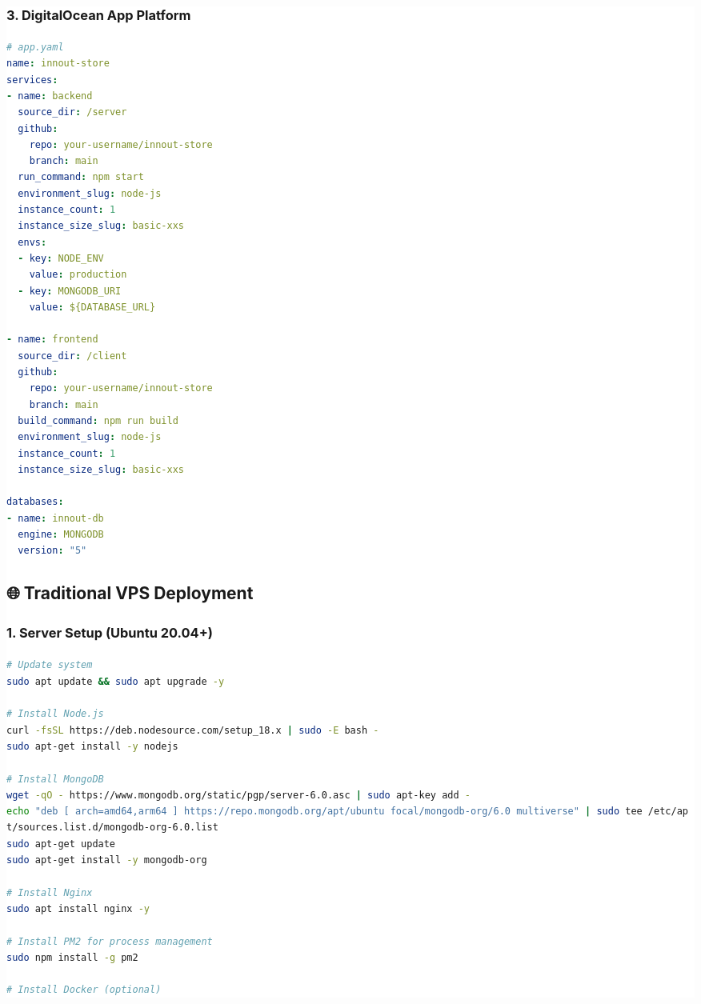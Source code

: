 ### 3. DigitalOcean App Platform

```yaml
# app.yaml
name: innout-store
services:
- name: backend
  source_dir: /server
  github:
    repo: your-username/innout-store
    branch: main
  run_command: npm start
  environment_slug: node-js
  instance_count: 1
  instance_size_slug: basic-xxs
  envs:
  - key: NODE_ENV
    value: production
  - key: MONGODB_URI
    value: ${DATABASE_URL}

- name: frontend
  source_dir: /client
  github:
    repo: your-username/innout-store
    branch: main
  build_command: npm run build
  environment_slug: node-js
  instance_count: 1
  instance_size_slug: basic-xxs

databases:
- name: innout-db
  engine: MONGODB
  version: "5"
```

## 🌐 Traditional VPS Deployment

### 1. Server Setup (Ubuntu 20.04+)

```bash
# Update system
sudo apt update && sudo apt upgrade -y

# Install Node.js
curl -fsSL https://deb.nodesource.com/setup_18.x | sudo -E bash -
sudo apt-get install -y nodejs

# Install MongoDB
wget -qO - https://www.mongodb.org/static/pgp/server-6.0.asc | sudo apt-key add -
echo "deb [ arch=amd64,arm64 ] https://repo.mongodb.org/apt/ubuntu focal/mongodb-org/6.0 multiverse" | sudo tee /etc/apt/sources.list.d/mongodb-org-6.0.list
sudo apt-get update
sudo apt-get install -y mongodb-org

# Install Nginx
sudo apt install nginx -y

# Install PM2 for process management
sudo npm install -g pm2

# Install Docker (optional)
```